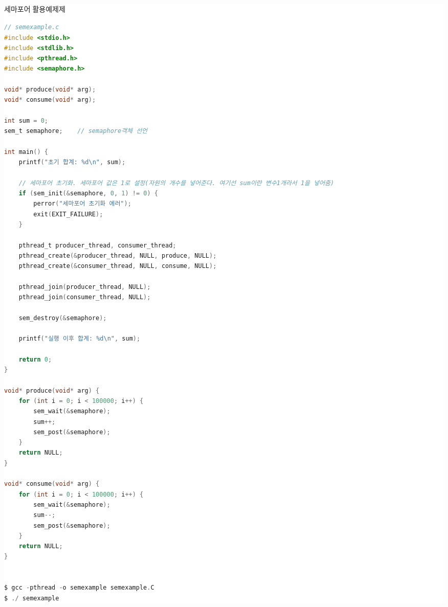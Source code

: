 
세마포어 활용예제제

```C
// semexample.c
#include <stdio.h>
#include <stdlib.h>
#include <pthread.h>
#include <semaphore.h>

void* produce(void* arg);
void* consume(void* arg);

int sum = 0;
sem_t semaphore;    // semaphore객체 선언

int main() {
    printf("초기 합계: %d\n", sum);

    // 세마포어 초기화. 세마포어 값은 1로 설정(자원의 개수를 넣어준다. 여기선 sum이란 변수1개라서 1을 넣어줌)
    if (sem_init(&semaphore, 0, 1) != 0) {
        perror("세마포어 초기화 에러");
        exit(EXIT_FAILURE);
    }

    pthread_t producer_thread, consumer_thread;
    pthread_create(&producer_thread, NULL, produce, NULL);
    pthread_create(&consumer_thread, NULL, consume, NULL);

    pthread_join(producer_thread, NULL);
    pthread_join(consumer_thread, NULL);

    sem_destroy(&semaphore);

    printf("실행 이후 합계: %d\n", sum);

    return 0;
}

void* produce(void* arg) {
    for (int i = 0; i < 100000; i++) {
        sem_wait(&semaphore);
        sum++;
        sem_post(&semaphore);
    }
    return NULL;
}

void* consume(void* arg) {
    for (int i = 0; i < 100000; i++) {
        sem_wait(&semaphore);
        sum--;
        sem_post(&semaphore);
    }
    return NULL;
}


$ gcc -pthread -o semexample semexample.C
$ ./ semexample
```
